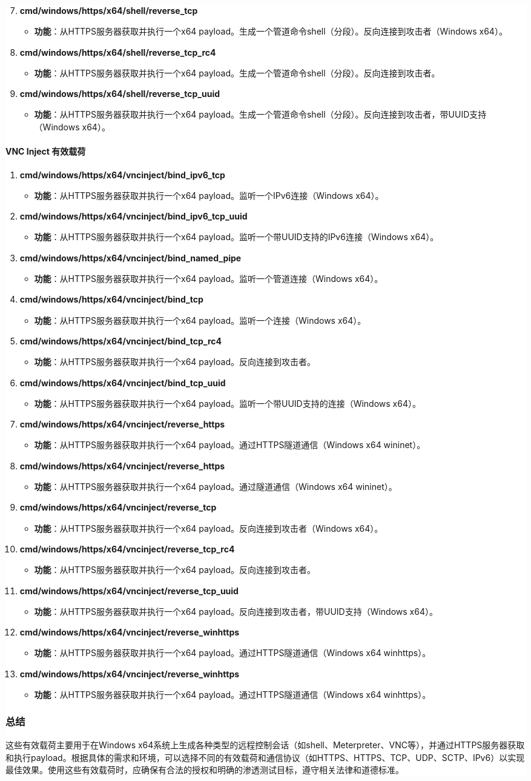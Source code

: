 7. **cmd/windows/https/x64/shell/reverse_tcp**
   - **功能**：从HTTPS服务器获取并执行一个x64 payload。生成一个管道命令shell（分段）。反向连接到攻击者（Windows x64）。

8. **cmd/windows/https/x64/shell/reverse_tcp_rc4**
   - **功能**：从HTTPS服务器获取并执行一个x64 payload。生成一个管道命令shell（分段）。反向连接到攻击者。

9. **cmd/windows/https/x64/shell/reverse_tcp_uuid**
   - **功能**：从HTTPS服务器获取并执行一个x64 payload。生成一个管道命令shell（分段）。反向连接到攻击者，带UUID支持（Windows x64）。

#### VNC Inject 有效载荷

1. **cmd/windows/https/x64/vncinject/bind_ipv6_tcp**
   - **功能**：从HTTPS服务器获取并执行一个x64 payload。监听一个IPv6连接（Windows x64）。

2. **cmd/windows/https/x64/vncinject/bind_ipv6_tcp_uuid**
   - **功能**：从HTTPS服务器获取并执行一个x64 payload。监听一个带UUID支持的IPv6连接（Windows x64）。

3. **cmd/windows/https/x64/vncinject/bind_named_pipe**
   - **功能**：从HTTPS服务器获取并执行一个x64 payload。监听一个管道连接（Windows x64）。

4. **cmd/windows/https/x64/vncinject/bind_tcp**
   - **功能**：从HTTPS服务器获取并执行一个x64 payload。监听一个连接（Windows x64）。

5. **cmd/windows/https/x64/vncinject/bind_tcp_rc4**
   - **功能**：从HTTPS服务器获取并执行一个x64 payload。反向连接到攻击者。

6. **cmd/windows/https/x64/vncinject/bind_tcp_uuid**
   - **功能**：从HTTPS服务器获取并执行一个x64 payload。监听一个带UUID支持的连接（Windows x64）。

7. **cmd/windows/https/x64/vncinject/reverse_https**
   - **功能**：从HTTPS服务器获取并执行一个x64 payload。通过HTTPS隧道通信（Windows x64 wininet）。

8. **cmd/windows/https/x64/vncinject/reverse_https**
   - **功能**：从HTTPS服务器获取并执行一个x64 payload。通过隧道通信（Windows x64 wininet）。

9. **cmd/windows/https/x64/vncinject/reverse_tcp**
   - **功能**：从HTTPS服务器获取并执行一个x64 payload。反向连接到攻击者（Windows x64）。

10. **cmd/windows/https/x64/vncinject/reverse_tcp_rc4**
    - **功能**：从HTTPS服务器获取并执行一个x64 payload。反向连接到攻击者。

11. **cmd/windows/https/x64/vncinject/reverse_tcp_uuid**
    - **功能**：从HTTPS服务器获取并执行一个x64 payload。反向连接到攻击者，带UUID支持（Windows x64）。

12. **cmd/windows/https/x64/vncinject/reverse_winhttps**
    - **功能**：从HTTPS服务器获取并执行一个x64 payload。通过HTTPS隧道通信（Windows x64 winhttps）。

13. **cmd/windows/https/x64/vncinject/reverse_winhttps**
    - **功能**：从HTTPS服务器获取并执行一个x64 payload。通过HTTPS隧道通信（Windows x64 winhttps）。

### 总结

这些有效载荷主要用于在Windows x64系统上生成各种类型的远程控制会话（如shell、Meterpreter、VNC等），并通过HTTPS服务器获取和执行payload。根据具体的需求和环境，可以选择不同的有效载荷和通信协议（如HTTPS、HTTPS、TCP、UDP、SCTP、IPv6）以实现最佳效果。使用这些有效载荷时，应确保有合法的授权和明确的渗透测试目标，遵守相关法律和道德标准。